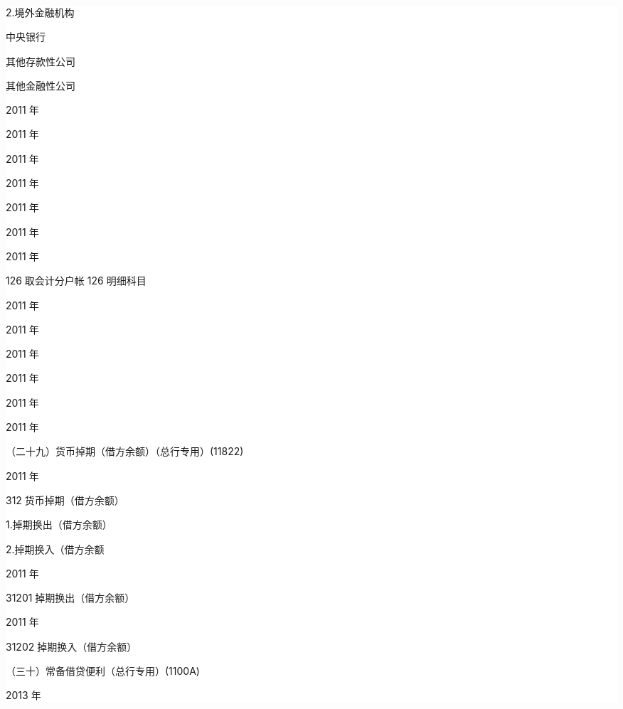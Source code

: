 2.境外金融机构

中央银行

其他存款性公司

其他金融性公司

2011 年

2011 年

2011 年

2011 年

2011 年

2011 年

2011 年

126 取会计分户帐 126 明细科目

2011 年

2011 年

2011 年

2011 年

2011 年

2011 年

（二十九）货币掉期（借方余额）（总行专用）(11822)

2011 年

312 货币掉期（借方余额）

1.掉期换出（借方余额）

2.掉期换入（借方余额

2011 年

31201 掉期换出（借方余额）

2011 年

31202 掉期换入（借方余额）

（三十）常备借贷便利（总行专用）(1100A)

2013 年
